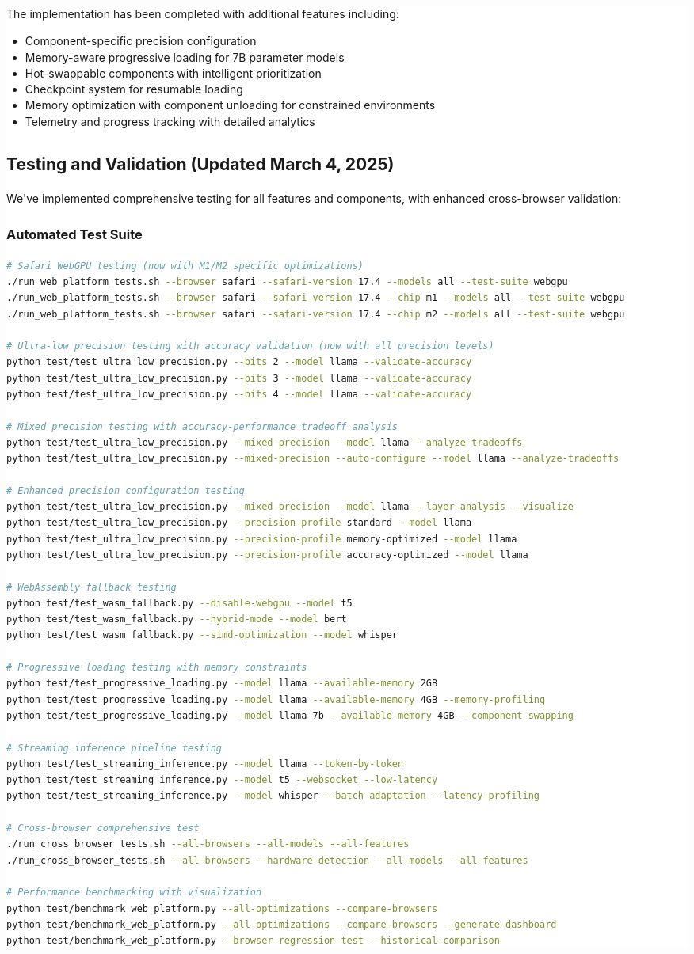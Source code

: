 The implementation has been completed with additional features including:
- Component-specific precision configuration
- Memory-aware progressive loading for 7B parameter models
- Hot-swappable components with intelligent prioritization
- Checkpoint system for resumable loading
- Memory optimization with component unloading for constrained environments
- Telemetry and progress tracking with detailed analytics

## Testing and Validation (Updated March 4, 2025)

We've implemented comprehensive testing for all features and components, with enhanced cross-browser validation:

### Automated Test Suite

```bash
# Safari WebGPU testing (now with M1/M2 specific optimizations)
./run_web_platform_tests.sh --browser safari --safari-version 17.4 --models all --test-suite webgpu
./run_web_platform_tests.sh --browser safari --safari-version 17.4 --chip m1 --models all --test-suite webgpu
./run_web_platform_tests.sh --browser safari --safari-version 17.4 --chip m2 --models all --test-suite webgpu

# Ultra-low precision testing with accuracy validation (now with all precision levels)
python test/test_ultra_low_precision.py --bits 2 --model llama --validate-accuracy
python test/test_ultra_low_precision.py --bits 3 --model llama --validate-accuracy
python test/test_ultra_low_precision.py --bits 4 --model llama --validate-accuracy

# Mixed precision testing with accuracy-performance tradeoff analysis
python test/test_ultra_low_precision.py --mixed-precision --model llama --analyze-tradeoffs
python test/test_ultra_low_precision.py --mixed-precision --auto-configure --model llama --analyze-tradeoffs

# Enhanced precision configuration testing
python test/test_ultra_low_precision.py --mixed-precision --model llama --layer-analysis --visualize
python test/test_ultra_low_precision.py --precision-profile standard --model llama
python test/test_ultra_low_precision.py --precision-profile memory-optimized --model llama
python test/test_ultra_low_precision.py --precision-profile accuracy-optimized --model llama

# WebAssembly fallback testing
python test/test_wasm_fallback.py --disable-webgpu --model t5
python test/test_wasm_fallback.py --hybrid-mode --model bert
python test/test_wasm_fallback.py --simd-optimization --model whisper

# Progressive loading testing with memory constraints
python test/test_progressive_loading.py --model llama --available-memory 2GB
python test/test_progressive_loading.py --model llama --available-memory 4GB --memory-profiling
python test/test_progressive_loading.py --model llama-7b --available-memory 4GB --component-swapping

# Streaming inference pipeline testing
python test/test_streaming_inference.py --model llama --token-by-token
python test/test_streaming_inference.py --model t5 --websocket --low-latency
python test/test_streaming_inference.py --model whisper --batch-adaptation --latency-profiling

# Cross-browser comprehensive test
./run_cross_browser_tests.sh --all-browsers --all-models --all-features
./run_cross_browser_tests.sh --all-browsers --hardware-detection --all-models --all-features

# Performance benchmarking with visualization
python test/benchmark_web_platform.py --all-optimizations --compare-browsers
python test/benchmark_web_platform.py --all-optimizations --compare-browsers --generate-dashboard
python test/benchmark_web_platform.py --browser-regression-test --historical-comparison
```